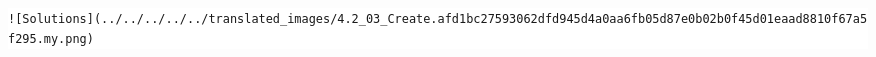     ![Solutions](../../../../../translated_images/4.2_03_Create.afd1bc27593062dfd945d4a0aa6fb05d87e0b02b0f45d01eaad8810f67a5f295.my.png)
